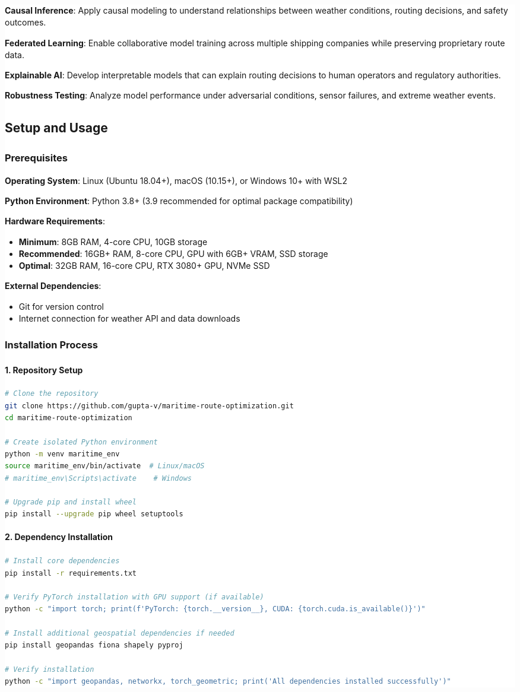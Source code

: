 **Causal Inference**: Apply causal modeling to understand relationships between weather conditions, routing decisions, and safety outcomes.

**Federated Learning**: Enable collaborative model training across multiple shipping companies while preserving proprietary route data.

**Explainable AI**: Develop interpretable models that can explain routing decisions to human operators and regulatory authorities.

**Robustness Testing**: Analyze model performance under adversarial conditions, sensor failures, and extreme weather events.

## Setup and Usage

### Prerequisites

**Operating System**: Linux (Ubuntu 18.04+), macOS (10.15+), or Windows 10+ with WSL2

**Python Environment**: Python 3.8+ (3.9 recommended for optimal package compatibility)

**Hardware Requirements**:

- **Minimum**: 8GB RAM, 4-core CPU, 10GB storage
- **Recommended**: 16GB+ RAM, 8-core CPU, GPU with 6GB+ VRAM, SSD storage
- **Optimal**: 32GB RAM, 16-core CPU, RTX 3080+ GPU, NVMe SSD

**External Dependencies**:

- Git for version control
- Internet connection for weather API and data downloads

### Installation Process

#### 1. Repository Setup

```bash
# Clone the repository
git clone https://github.com/gupta-v/maritime-route-optimization.git
cd maritime-route-optimization

# Create isolated Python environment
python -m venv maritime_env
source maritime_env/bin/activate  # Linux/macOS
# maritime_env\Scripts\activate    # Windows

# Upgrade pip and install wheel
pip install --upgrade pip wheel setuptools
```

#### 2. Dependency Installation

```bash
# Install core dependencies
pip install -r requirements.txt

# Verify PyTorch installation with GPU support (if available)
python -c "import torch; print(f'PyTorch: {torch.__version__}, CUDA: {torch.cuda.is_available()}')"

# Install additional geospatial dependencies if needed
pip install geopandas fiona shapely pyproj

# Verify installation
python -c "import geopandas, networkx, torch_geometric; print('All dependencies installed successfully')"
```
